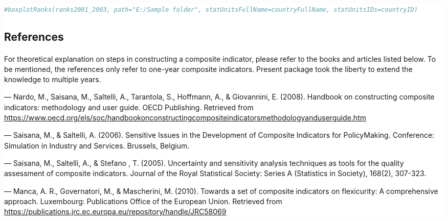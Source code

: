 ``` r
#boxplotRanks(ranks2001_2003, path="E:/Sample folder", statUnitsFullName=countryFullName, statUnitsIDs=countryID)
```

## References

For theoretical explanation on steps in constructing a composite
indicator, please refer to the books and articles listed below. To be
mentioned, the references only refer to one-year composite indicators.
Present package took the liberty to extend the knowledge to multiple
years.

— Nardo, M., Saisana, M., Saltelli, A., Tarantola, S., Hoffmann, A., &
Giovannini, E. (2008). Handbook on constructing composite indicators:
methodology and user guide. OECD Publishing. Retrieved from
<https://www.oecd.org/els/soc/handbookonconstructingcompositeindicatorsmethodologyanduserguide.htm>

— Saisana, M., & Saltelli, A. (2006). Sensitive Issues in the
Development of Composite Indicators for PolicyMaking. Conference:
Simulation in Industry and Services. Brussels, Belgium.

— Saisana, M., Saltelli, A., & Stefano , T. (2005). Uncertainty and
sensitivity analysis techniques as tools for the quality assessment of
composite indicators. Journal of the Royal Statistical Society: Series A
(Statistics in Society), 168(2), 307-323.

— Manca, A. R., Governatori, M., & Mascherini, M. (2010). Towards a set
of composite indicators on flexicurity: A comprehensive approach.
Luxembourg: Publications Office of the European Union. Retrieved from
<https://publications.jrc.ec.europa.eu/repository/handle/JRC58069>
